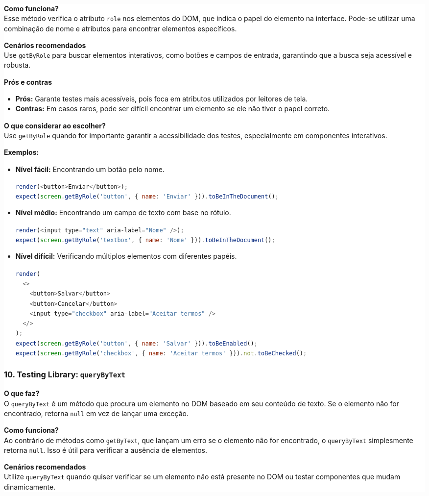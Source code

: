 **Como funciona?**  
Esse método verifica o atributo `role` nos elementos do DOM, que indica o papel do elemento na interface. Pode-se utilizar uma combinação de nome e atributos para encontrar elementos específicos.

**Cenários recomendados**  
Use `getByRole` para buscar elementos interativos, como botões e campos de entrada, garantindo que a busca seja acessível e robusta.

**Prós e contras**  
- **Prós:** Garante testes mais acessíveis, pois foca em atributos utilizados por leitores de tela.
- **Contras:** Em casos raros, pode ser difícil encontrar um elemento se ele não tiver o papel correto.

**O que considerar ao escolher?**  
Use `getByRole` quando for importante garantir a acessibilidade dos testes, especialmente em componentes interativos.

**Exemplos:**
- **Nível fácil:** Encontrando um botão pelo nome.
    ```javascript
    render(<button>Enviar</button>);
    expect(screen.getByRole('button', { name: 'Enviar' })).toBeInTheDocument();
    ```
- **Nível médio:** Encontrando um campo de texto com base no rótulo.
    ```javascript
    render(<input type="text" aria-label="Nome" />);
    expect(screen.getByRole('textbox', { name: 'Nome' })).toBeInTheDocument();
    ```
- **Nível difícil:** Verificando múltiplos elementos com diferentes papéis.
    ```javascript
    render(
      <>
        <button>Salvar</button>
        <button>Cancelar</button>
        <input type="checkbox" aria-label="Aceitar termos" />
      </>
    );
    expect(screen.getByRole('button', { name: 'Salvar' })).toBeEnabled();
    expect(screen.getByRole('checkbox', { name: 'Aceitar termos' })).not.toBeChecked();
    ```

### 10. Testing Library: `queryByText`

**O que faz?**  
O `queryByText` é um método que procura um elemento no DOM baseado em seu conteúdo de texto. Se o elemento não for encontrado, retorna `null` em vez de lançar uma exceção.

**Como funciona?**  
Ao contrário de métodos como `getByText`, que lançam um erro se o elemento não for encontrado, o `queryByText` simplesmente retorna `null`. Isso é útil para verificar a ausência de elementos.

**Cenários recomendados**  
Utilize `queryByText` quando quiser verificar se um elemento não está presente no DOM ou testar componentes que mudam dinamicamente.
